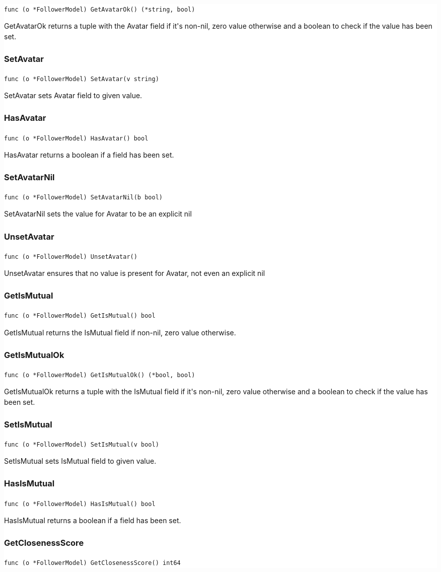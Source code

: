 `func (o *FollowerModel) GetAvatarOk() (*string, bool)`

GetAvatarOk returns a tuple with the Avatar field if it's non-nil, zero value otherwise
and a boolean to check if the value has been set.

### SetAvatar

`func (o *FollowerModel) SetAvatar(v string)`

SetAvatar sets Avatar field to given value.

### HasAvatar

`func (o *FollowerModel) HasAvatar() bool`

HasAvatar returns a boolean if a field has been set.

### SetAvatarNil

`func (o *FollowerModel) SetAvatarNil(b bool)`

 SetAvatarNil sets the value for Avatar to be an explicit nil

### UnsetAvatar
`func (o *FollowerModel) UnsetAvatar()`

UnsetAvatar ensures that no value is present for Avatar, not even an explicit nil
### GetIsMutual

`func (o *FollowerModel) GetIsMutual() bool`

GetIsMutual returns the IsMutual field if non-nil, zero value otherwise.

### GetIsMutualOk

`func (o *FollowerModel) GetIsMutualOk() (*bool, bool)`

GetIsMutualOk returns a tuple with the IsMutual field if it's non-nil, zero value otherwise
and a boolean to check if the value has been set.

### SetIsMutual

`func (o *FollowerModel) SetIsMutual(v bool)`

SetIsMutual sets IsMutual field to given value.

### HasIsMutual

`func (o *FollowerModel) HasIsMutual() bool`

HasIsMutual returns a boolean if a field has been set.

### GetClosenessScore

`func (o *FollowerModel) GetClosenessScore() int64`
